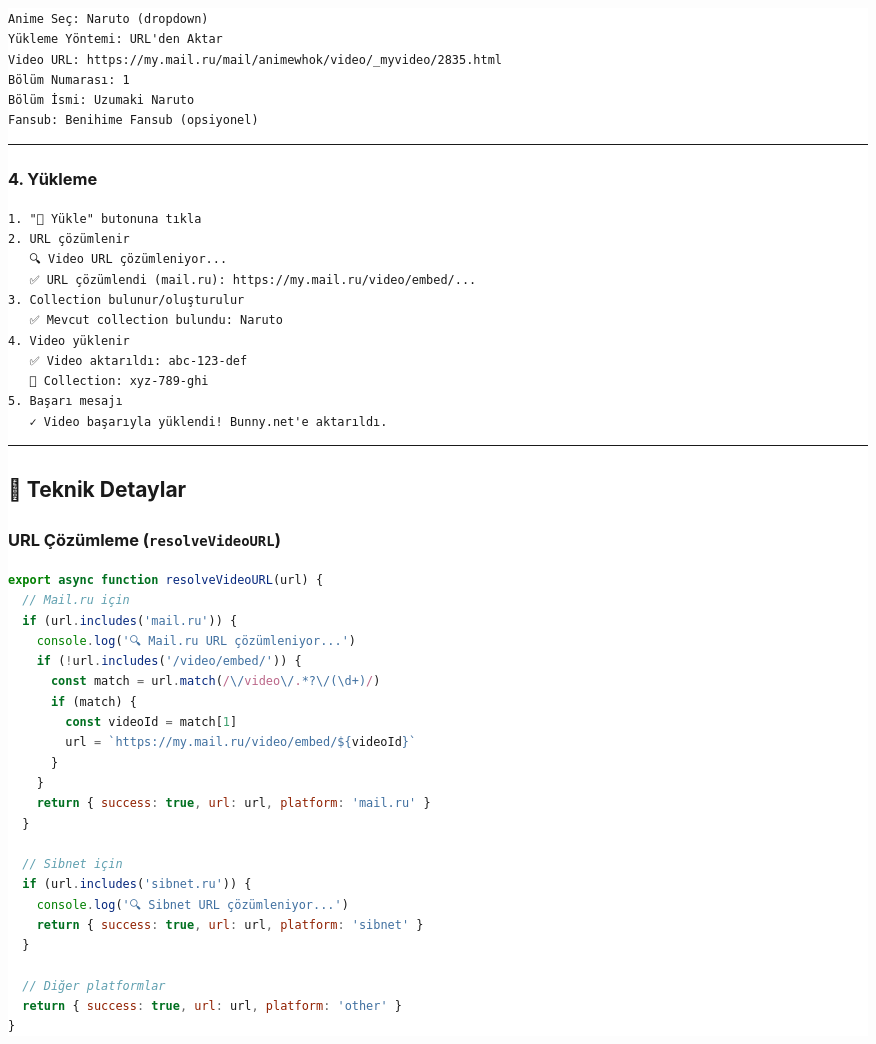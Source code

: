 ```
Anime Seç: Naruto (dropdown)
Yükleme Yöntemi: URL'den Aktar
Video URL: https://my.mail.ru/mail/animewhok/video/_myvideo/2835.html
Bölüm Numarası: 1
Bölüm İsmi: Uzumaki Naruto
Fansub: Benihime Fansub (opsiyonel)
```

---

### **4. Yükleme**

```
1. "🚀 Yükle" butonuna tıkla
2. URL çözümlenir
   🔍 Video URL çözümleniyor...
   ✅ URL çözümlendi (mail.ru): https://my.mail.ru/video/embed/...
3. Collection bulunur/oluşturulur
   ✅ Mevcut collection bulundu: Naruto
4. Video yüklenir
   ✅ Video aktarıldı: abc-123-def
   📁 Collection: xyz-789-ghi
5. Başarı mesajı
   ✓ Video başarıyla yüklendi! Bunny.net'e aktarıldı.
```

---

## 🔧 Teknik Detaylar

### **URL Çözümleme (`resolveVideoURL`)**

```javascript
export async function resolveVideoURL(url) {
  // Mail.ru için
  if (url.includes('mail.ru')) {
    console.log('🔍 Mail.ru URL çözümleniyor...')
    if (!url.includes('/video/embed/')) {
      const match = url.match(/\/video\/.*?\/(\d+)/)
      if (match) {
        const videoId = match[1]
        url = `https://my.mail.ru/video/embed/${videoId}`
      }
    }
    return { success: true, url: url, platform: 'mail.ru' }
  }
  
  // Sibnet için
  if (url.includes('sibnet.ru')) {
    console.log('🔍 Sibnet URL çözümleniyor...')
    return { success: true, url: url, platform: 'sibnet' }
  }
  
  // Diğer platformlar
  return { success: true, url: url, platform: 'other' }
}
```
